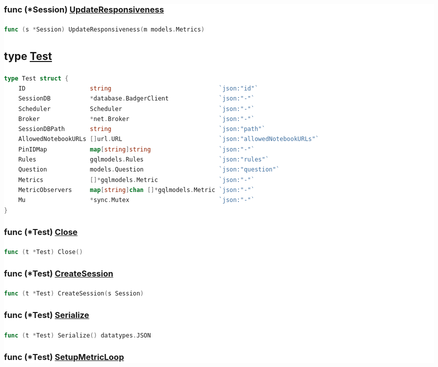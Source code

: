 ### func \(\*Session\) [UpdateResponsiveness](https://github.com/ECA-Learning/ECAL-Proxy/blob/golang/alpha/pkg/quiz/session.go#L44)

```go
func (s *Session) UpdateResponsiveness(m models.Metrics)
```

## type [Test](https://github.com/ECA-Learning/ECAL-Proxy/blob/golang/alpha/pkg/quiz/test.go#L23-L36)

```go
type Test struct {
    ID                  string                              `json:"id"`
    SessionDB           *database.BadgerClient              `json:"-"`
    Scheduler           Scheduler                           `json:"-"`
    Broker              *net.Broker                         `json:"-"`
    SessionDBPath       string                              `json:"path"`
    AllowedNotebookURLs []url.URL                           `json:"allowedNotebookURLs"`
    PinIDMap            map[string]string                   `json:"-"`
    Rules               gqlmodels.Rules                     `json:"rules"`
    Question            models.Question                     `json:"question"`
    Metrics             []*gqlmodels.Metric                 `json:"-"`
    MetricObservers     map[string]chan []*gqlmodels.Metric `json:"-"`
    Mu                  *sync.Mutex                         `json:"-"`
}
```

### func \(\*Test\) [Close](https://github.com/ECA-Learning/ECAL-Proxy/blob/golang/alpha/pkg/quiz/test.go#L56)

```go
func (t *Test) Close()
```

### func \(\*Test\) [CreateSession](https://github.com/ECA-Learning/ECAL-Proxy/blob/golang/alpha/pkg/quiz/test.go#L61)

```go
func (t *Test) CreateSession(s Session)
```

### func \(\*Test\) [Serialize](https://github.com/ECA-Learning/ECAL-Proxy/blob/golang/alpha/pkg/quiz/test.go#L79)

```go
func (t *Test) Serialize() datatypes.JSON
```

### func \(\*Test\) [SetupMetricLoop](https://github.com/ECA-Learning/ECAL-Proxy/blob/golang/alpha/pkg/quiz/session_scheduler.go#L97)

